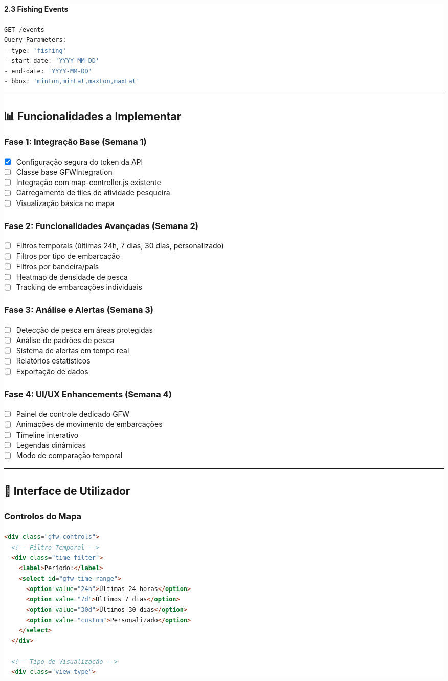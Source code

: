 #### 2.3 Fishing Events
```javascript
GET /events
Query Parameters:
- type: 'fishing'
- start-date: 'YYYY-MM-DD'
- end-date: 'YYYY-MM-DD'
- bbox: 'minLon,minLat,maxLon,maxLat'
```

---

## 📊 Funcionalidades a Implementar

### Fase 1: Integração Base (Semana 1)
- [x] Configuração segura do token da API
- [ ] Classe base GFWIntegration
- [ ] Integração com map-controller.js existente
- [ ] Carregamento de tiles de atividade pesqueira
- [ ] Visualização básica no mapa

### Fase 2: Funcionalidades Avançadas (Semana 2)
- [ ] Filtros temporais (últimas 24h, 7 dias, 30 dias, personalizado)
- [ ] Filtros por tipo de embarcação
- [ ] Filtros por bandeira/país
- [ ] Heatmap de densidade de pesca
- [ ] Tracking de embarcações individuais

### Fase 3: Análise e Alertas (Semana 3)
- [ ] Detecção de pesca em áreas protegidas
- [ ] Análise de padrões de pesca
- [ ] Sistema de alertas em tempo real
- [ ] Relatórios estatísticos
- [ ] Exportação de dados

### Fase 4: UI/UX Enhancements (Semana 4)
- [ ] Painel de controle dedicado GFW
- [ ] Animações de movimento de embarcações
- [ ] Timeline interativo
- [ ] Legendas dinâmicas
- [ ] Modo de comparação temporal

---

## 🎨 Interface de Utilizador

### Controlos do Mapa
```html
<div class="gfw-controls">
  <!-- Filtro Temporal -->
  <div class="time-filter">
    <label>Período:</label>
    <select id="gfw-time-range">
      <option value="24h">Últimas 24 horas</option>
      <option value="7d">Últimos 7 dias</option>
      <option value="30d">Últimos 30 dias</option>
      <option value="custom">Personalizado</option>
    </select>
  </div>
  
  <!-- Tipo de Visualização -->
  <div class="view-type">
```